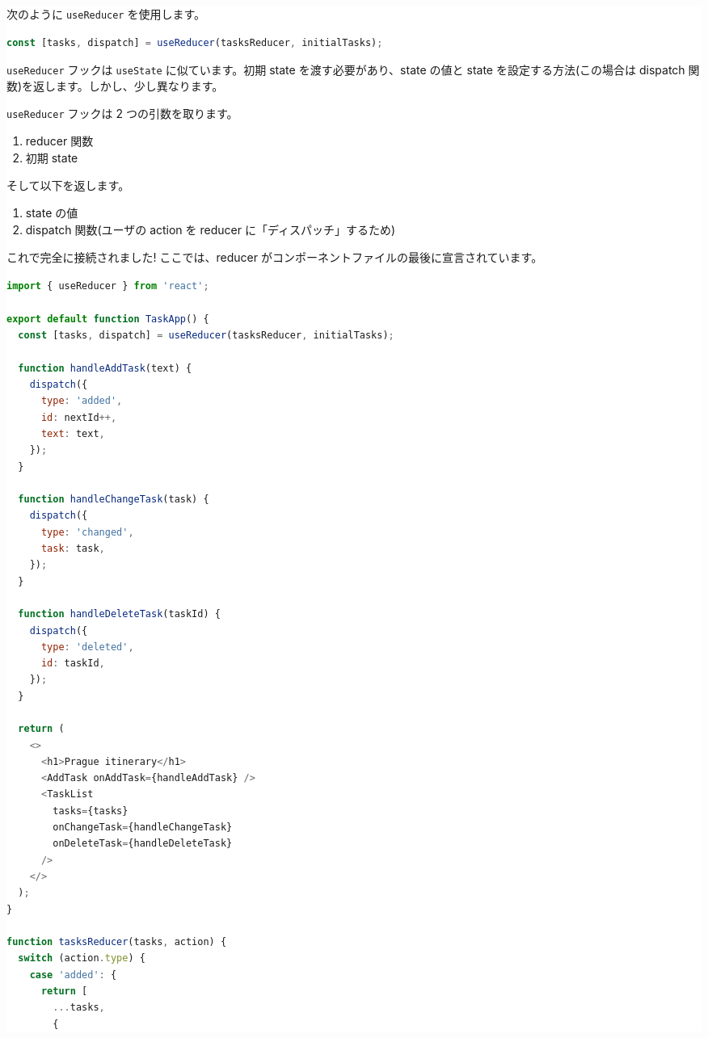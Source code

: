 次のように `useReducer` を使用します。

```javascript
const [tasks, dispatch] = useReducer(tasksReducer, initialTasks);
```

`useReducer` フックは `useState` に似ています。初期 state を渡す必要があり、state の値と state を設定する方法(この場合は dispatch 関数)を返します。しかし、少し異なります。

`useReducer` フックは 2 つの引数を取ります。

1. reducer 関数
2. 初期 state

そして以下を返します。

1. state の値
2. dispatch 関数(ユーザの action を reducer に「ディスパッチ」するため)

これで完全に接続されました! ここでは、reducer がコンポーネントファイルの最後に宣言されています。

```javascript
import { useReducer } from 'react';

export default function TaskApp() {
  const [tasks, dispatch] = useReducer(tasksReducer, initialTasks);

  function handleAddTask(text) {
    dispatch({
      type: 'added',
      id: nextId++,
      text: text,
    });
  }

  function handleChangeTask(task) {
    dispatch({
      type: 'changed',
      task: task,
    });
  }

  function handleDeleteTask(taskId) {
    dispatch({
      type: 'deleted',
      id: taskId,
    });
  }

  return (
    <>
      <h1>Prague itinerary</h1>
      <AddTask onAddTask={handleAddTask} />
      <TaskList
        tasks={tasks}
        onChangeTask={handleChangeTask}
        onDeleteTask={handleDeleteTask}
      />
    </>
  );
}

function tasksReducer(tasks, action) {
  switch (action.type) {
    case 'added': {
      return [
        ...tasks,
        {
```